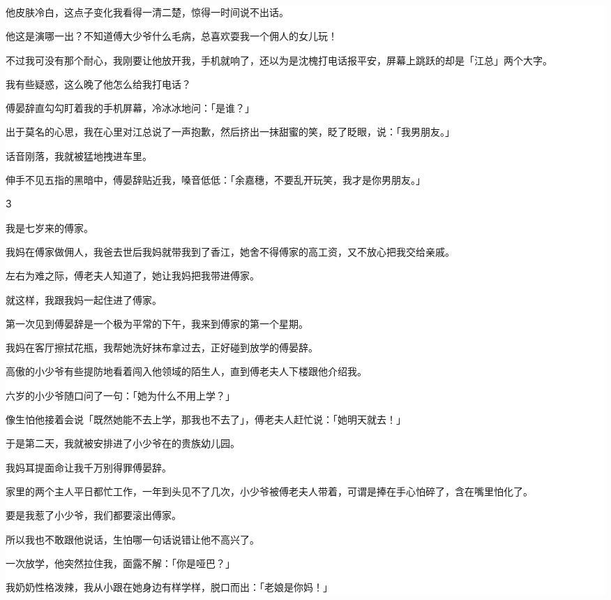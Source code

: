 他皮肤冷白，这点子变化我看得一清二楚，惊得一时间说不出话。


他这是演哪一出？不知道傅大少爷什么毛病，总喜欢耍我一个佣人的女儿玩！


不过我可没有那个耐心，我刚要让他放开我，手机就响了，还以为是沈槐打电话报平安，屏幕上跳跃的却是「江总」两个大字。


我有些疑惑，这么晚了他怎么给我打电话？


傅晏辞直勾勾盯着我的手机屏幕，冷冰冰地问：「是谁？」


出于莫名的心思，我在心里对江总说了一声抱歉，然后挤出一抹甜蜜的笑，眨了眨眼，说：「我男朋友。」


话音刚落，我就被猛地拽进车里。


伸手不见五指的黑暗中，傅晏辞贴近我，嗓音低低：「余嘉穗，不要乱开玩笑，我才是你男朋友。」


3


我是七岁来的傅家。


我妈在傅家做佣人，我爸去世后我妈就带我到了香江，她舍不得傅家的高工资，又不放心把我交给亲戚。


左右为难之际，傅老夫人知道了，她让我妈把我带进傅家。


就这样，我跟我妈一起住进了傅家。


第一次见到傅晏辞是一个极为平常的下午，我来到傅家的第一个星期。


我妈在客厅擦拭花瓶，我帮她洗好抹布拿过去，正好碰到放学的傅晏辞。


高傲的小少爷有些提防地看着闯入他领域的陌生人，直到傅老夫人下楼跟他介绍我。


六岁的小少爷随口问了一句：「她为什么不用上学？」


像生怕他接着会说「既然她能不去上学，那我也不去了」，傅老夫人赶忙说：「她明天就去！」


于是第二天，我就被安排进了小少爷在的贵族幼儿园。


我妈耳提面命让我千万别得罪傅晏辞。


家里的两个主人平日都忙工作，一年到头见不了几次，小少爷被傅老夫人带着，可谓是捧在手心怕碎了，含在嘴里怕化了。


要是我惹了小少爷，我们都要滚出傅家。


所以我也不敢跟他说话，生怕哪一句话说错让他不高兴了。


一次放学，他突然拉住我，面露不解：「你是哑巴？」


我奶奶性格泼辣，我从小跟在她身边有样学样，脱口而出：「老娘是你妈！」
